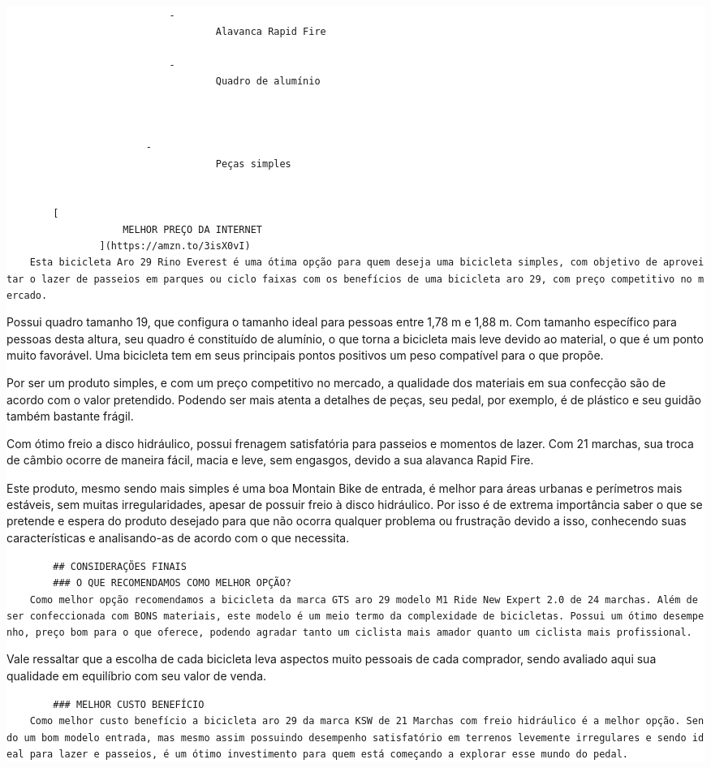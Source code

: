 								- 
										Alavanca Rapid Fire
									
								- 
										Quadro de alumínio	
									
						
					
							- 
										Peças simples
									
						
			[
						MELHOR PREÇO DA INTERNET
					](https://amzn.to/3isX0vI)
		Esta bicicleta Aro 29 Rino Everest é uma ótima opção para quem deseja uma bicicleta simples, com objetivo de aproveitar o lazer de passeios em parques ou ciclo faixas com os benefícios de uma bicicleta aro 29, com preço competitivo no mercado.

Possui quadro tamanho 19, que configura o tamanho ideal para pessoas entre 1,78 m e 1,88 m. Com tamanho específico para pessoas desta altura, seu quadro é constituído de alumínio, o que torna a bicicleta mais leve devido ao material, o que é um ponto muito favorável. Uma bicicleta tem em seus principais pontos positivos um peso compatível para o que propõe.

Por ser um produto simples, e com um preço competitivo no mercado, a qualidade dos materiais em sua confecção são de acordo com o valor pretendido. Podendo ser mais atenta a detalhes de peças, seu pedal, por exemplo, é de plástico e seu guidão também bastante frágil.

Com ótimo freio a disco hidráulico, possui frenagem satisfatória para passeios e momentos de lazer. Com 21 marchas, sua troca de câmbio ocorre de maneira fácil, macia e leve, sem engasgos, devido a sua alavanca Rapid Fire.

Este produto, mesmo sendo mais simples é uma boa Montain Bike de entrada, é melhor para áreas urbanas e perímetros mais estáveis, sem muitas irregularidades, apesar de possuir freio à disco hidráulico. Por isso é de extrema importância saber o que se pretende e espera do produto desejado para que não ocorra qualquer problema ou frustração devido a isso, conhecendo suas características e analisando-as de acordo com o que necessita.

		
			## CONSIDERAÇÕES FINAIS		
			### O QUE RECOMENDAMOS COMO MELHOR OPÇÃO?			
		Como melhor opção recomendamos a bicicleta da marca GTS aro 29 modelo M1 Ride New Expert 2.0 de 24 marchas. Além de ser confeccionada com BONS materiais, este modelo é um meio termo da complexidade de bicicletas. Possui um ótimo desempenho, preço bom para o que oferece, podendo agradar tanto um ciclista mais amador quanto um ciclista mais profissional. 

Vale ressaltar que a escolha de cada bicicleta leva aspectos muito pessoais de cada comprador, sendo avaliado aqui sua qualidade em equilíbrio com seu valor de venda.

		
			### MELHOR CUSTO BENEFÍCIO		
		Como melhor custo benefício a bicicleta aro 29 da marca KSW de 21 Marchas com freio hidráulico é a melhor opção. Sendo um bom modelo entrada, mas mesmo assim possuindo desempenho satisfatório em terrenos levemente irregulares e sendo ideal para lazer e passeios, é um ótimo investimento para quem está começando a explorar esse mundo do pedal.
